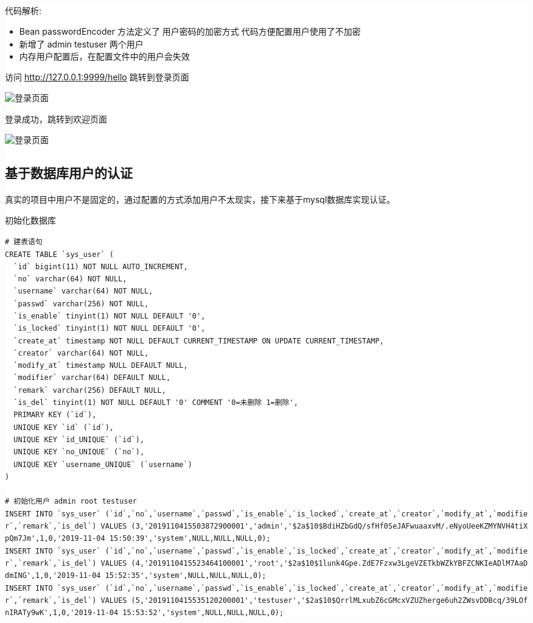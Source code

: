代码解析:

* Bean passwordEncoder 方法定义了 用户密码的加密方式 代码方便配置用户使用了不加密
* 新增了 admin testuser 两个用户
* 内存用户配置后，在配置文件中的用户会失效

访问 http://127.0.0.1:9999/hello 跳转到登录页面

![登录页面]({{site.url}}/assets/20190801_02_01.png)

登录成功，跳转到欢迎页面

![登录页面]({{site.url}}/assets/20190801_02_02.png)


## 基于数据库用户的认证

真实的项目中用户不是固定的，通过配置的方式添加用户不太现实，接下来基于mysql数据库实现认证。

初始化数据库 

```
# 建表语句
CREATE TABLE `sys_user` (
  `id` bigint(11) NOT NULL AUTO_INCREMENT,
  `no` varchar(64) NOT NULL,
  `username` varchar(64) NOT NULL,
  `passwd` varchar(256) NOT NULL,
  `is_enable` tinyint(1) NOT NULL DEFAULT '0',
  `is_locked` tinyint(1) NOT NULL DEFAULT '0',
  `create_at` timestamp NOT NULL DEFAULT CURRENT_TIMESTAMP ON UPDATE CURRENT_TIMESTAMP,
  `creator` varchar(64) NOT NULL,
  `modify_at` timestamp NULL DEFAULT NULL,
  `modifier` varchar(64) DEFAULT NULL,
  `remark` varchar(256) DEFAULT NULL,
  `is_del` tinyint(1) NOT NULL DEFAULT '0' COMMENT '0=未删除 1=删除',
  PRIMARY KEY (`id`),
  UNIQUE KEY `id` (`id`),
  UNIQUE KEY `id_UNIQUE` (`id`),
  UNIQUE KEY `no_UNIQUE` (`no`),
  UNIQUE KEY `username_UNIQUE` (`username`)
)

# 初始化用户 admin root testuser
INSERT INTO `sys_user` (`id`,`no`,`username`,`passwd`,`is_enable`,`is_locked`,`create_at`,`creator`,`modify_at`,`modifier`,`remark`,`is_del`) VALUES (3,'2019110415503872900001','admin','$2a$10$BdiHZbGdQ/sfHf0SeJAFwuaaxvM/.eNyoUeeKZMYNVH4tiXpQm7Jm',1,0,'2019-11-04 15:50:39','system',NULL,NULL,NULL,0);
INSERT INTO `sys_user` (`id`,`no`,`username`,`passwd`,`is_enable`,`is_locked`,`create_at`,`creator`,`modify_at`,`modifier`,`remark`,`is_del`) VALUES (4,'2019110415523464100001','root','$2a$10$1lunk4Gpe.ZdE7Fzxw3LgeVZETkbWZkYBFZCNKIeADlM7AaDdmING',1,0,'2019-11-04 15:52:35','system',NULL,NULL,NULL,0);
INSERT INTO `sys_user` (`id`,`no`,`username`,`passwd`,`is_enable`,`is_locked`,`create_at`,`creator`,`modify_at`,`modifier`,`remark`,`is_del`) VALUES (5,'2019110415535120200001','testuser','$2a$10$QrrlMLxubZ6cGMcxVZUZherge6uh2ZWsvDDBcq/39LOfnIRATy9wK',1,0,'2019-11-04 15:53:52','system',NULL,NULL,NULL,0);

```
